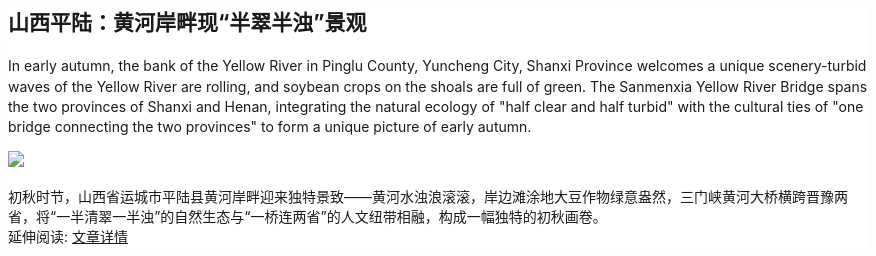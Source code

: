 ## 山西平陆：黄河岸畔现“半翠半浊”景观   
In early autumn, the bank of the Yellow River in Pinglu County, Yuncheng City, Shanxi Province welcomes a unique scenery-turbid waves of the Yellow River are rolling, and soybean crops on the shoals are full of green. The Sanmenxia Yellow River Bridge spans the two provinces of Shanxi and Henan, integrating the natural ecology of "half clear and half turbid" with the cultural ties of "one bridge connecting the two provinces" to form a unique picture of early autumn.   

<img src="https://p5.img.cctvpic.com/photoworkspace/2025/09/02/2025090211145136297.jpg" />   

初秋时节，山西省运城市平陆县黄河岸畔迎来独特景致——黄河水浊浪滚滚，岸边滩涂地大豆作物绿意盎然，三门峡黄河大桥横跨晋豫两省，将“一半清翠一半浊”的自然生态与“一桥连两省”的人文纽带相融，构成一幅独特的初秋画卷。   
延伸阅读: [文章详情](https://photo.cctv.com/2025/09/02/PHOAoFOSWnyI0VncUa8SwwRw250902.shtml)   

<qrcode title="山西平陆：黄河岸畔现“半翠半浊”景观" image="https://p5.img.cctvpic.com/photoworkspace/2025/09/02/2025090211145136297.jpg" />   

